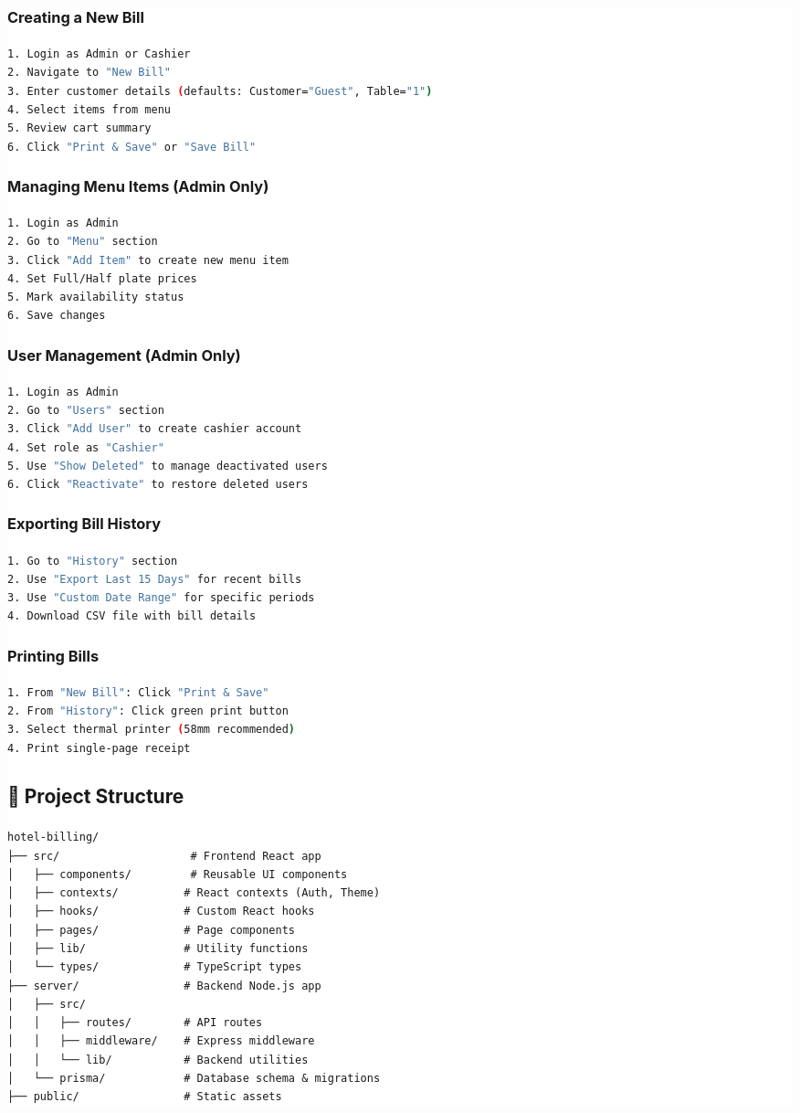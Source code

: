 ### Creating a New Bill
```bash
1. Login as Admin or Cashier
2. Navigate to "New Bill"
3. Enter customer details (defaults: Customer="Guest", Table="1")
4. Select items from menu
5. Review cart summary
6. Click "Print & Save" or "Save Bill"
```

### Managing Menu Items (Admin Only)
```bash
1. Login as Admin
2. Go to "Menu" section
3. Click "Add Item" to create new menu item
4. Set Full/Half plate prices
5. Mark availability status
6. Save changes
```

### User Management (Admin Only)
```bash
1. Login as Admin
2. Go to "Users" section
3. Click "Add User" to create cashier account
4. Set role as "Cashier"
5. Use "Show Deleted" to manage deactivated users
6. Click "Reactivate" to restore deleted users
```

### Exporting Bill History
```bash
1. Go to "History" section
2. Use "Export Last 15 Days" for recent bills
3. Use "Custom Date Range" for specific periods
4. Download CSV file with bill details
```

### Printing Bills
```bash
1. From "New Bill": Click "Print & Save"
2. From "History": Click green print button
3. Select thermal printer (58mm recommended)
4. Print single-page receipt
```

## 📁 Project Structure

```
hotel-billing/
├── src/                    # Frontend React app
│   ├── components/         # Reusable UI components
│   ├── contexts/          # React contexts (Auth, Theme)
│   ├── hooks/             # Custom React hooks
│   ├── pages/             # Page components
│   ├── lib/               # Utility functions
│   └── types/             # TypeScript types
├── server/                # Backend Node.js app
│   ├── src/
│   │   ├── routes/        # API routes
│   │   ├── middleware/    # Express middleware
│   │   └── lib/           # Backend utilities
│   └── prisma/            # Database schema & migrations
├── public/                # Static assets
```